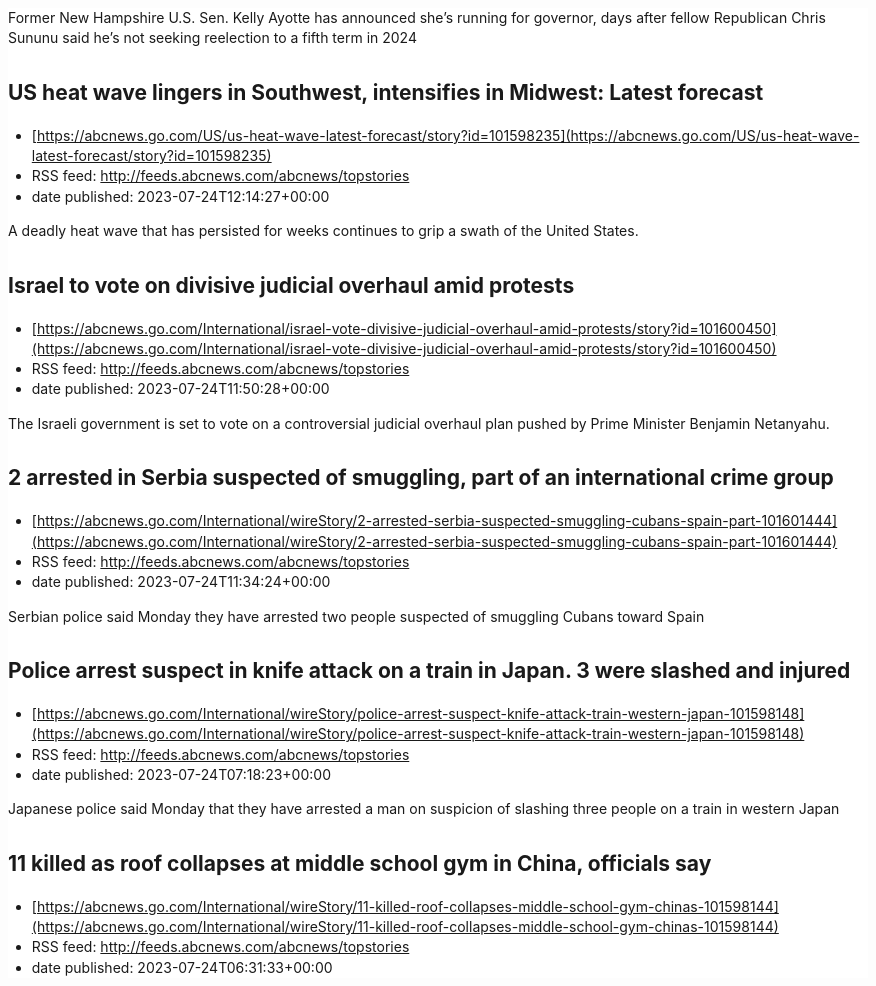 Former New Hampshire U.S. Sen. Kelly Ayotte has announced she&rsquo;s running for governor, days after fellow Republican Chris Sununu said he&rsquo;s not seeking reelection to a fifth term in 2024

## US heat wave lingers in Southwest, intensifies in Midwest: Latest forecast
 - [https://abcnews.go.com/US/us-heat-wave-latest-forecast/story?id=101598235](https://abcnews.go.com/US/us-heat-wave-latest-forecast/story?id=101598235)
 - RSS feed: http://feeds.abcnews.com/abcnews/topstories
 - date published: 2023-07-24T12:14:27+00:00

A deadly heat wave that has persisted for weeks continues to grip a swath of the United States.

## Israel to vote on divisive judicial overhaul amid protests
 - [https://abcnews.go.com/International/israel-vote-divisive-judicial-overhaul-amid-protests/story?id=101600450](https://abcnews.go.com/International/israel-vote-divisive-judicial-overhaul-amid-protests/story?id=101600450)
 - RSS feed: http://feeds.abcnews.com/abcnews/topstories
 - date published: 2023-07-24T11:50:28+00:00

The Israeli government is set to vote on a controversial judicial overhaul plan pushed by Prime Minister Benjamin Netanyahu.

## 2 arrested in Serbia suspected of smuggling, part of an international crime group
 - [https://abcnews.go.com/International/wireStory/2-arrested-serbia-suspected-smuggling-cubans-spain-part-101601444](https://abcnews.go.com/International/wireStory/2-arrested-serbia-suspected-smuggling-cubans-spain-part-101601444)
 - RSS feed: http://feeds.abcnews.com/abcnews/topstories
 - date published: 2023-07-24T11:34:24+00:00

Serbian police said Monday they have arrested two people suspected of smuggling Cubans toward Spain

## Police arrest suspect in knife attack on a train in Japan. 3 were slashed and injured
 - [https://abcnews.go.com/International/wireStory/police-arrest-suspect-knife-attack-train-western-japan-101598148](https://abcnews.go.com/International/wireStory/police-arrest-suspect-knife-attack-train-western-japan-101598148)
 - RSS feed: http://feeds.abcnews.com/abcnews/topstories
 - date published: 2023-07-24T07:18:23+00:00

Japanese police said Monday that they have arrested a man on suspicion of slashing three people on a train in western Japan

## 11 killed as roof collapses at middle school gym in China, officials say
 - [https://abcnews.go.com/International/wireStory/11-killed-roof-collapses-middle-school-gym-chinas-101598144](https://abcnews.go.com/International/wireStory/11-killed-roof-collapses-middle-school-gym-chinas-101598144)
 - RSS feed: http://feeds.abcnews.com/abcnews/topstories
 - date published: 2023-07-24T06:31:33+00:00

